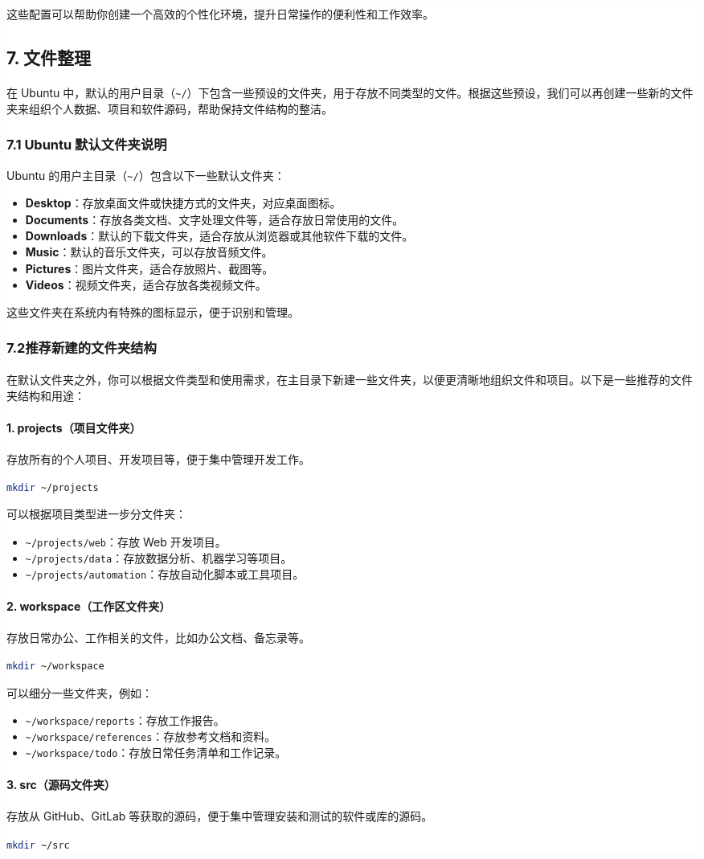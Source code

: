 这些配置可以帮助你创建一个高效的个性化环境，提升日常操作的便利性和工作效率。

## 7. 文件整理

在 Ubuntu 中，默认的用户目录（`~/`）下包含一些预设的文件夹，用于存放不同类型的文件。根据这些预设，我们可以再创建一些新的文件夹来组织个人数据、项目和软件源码，帮助保持文件结构的整洁。

### 7.1 Ubuntu 默认文件夹说明

Ubuntu 的用户主目录（`~/`）包含以下一些默认文件夹：

- **Desktop**：存放桌面文件或快捷方式的文件夹，对应桌面图标。
- **Documents**：存放各类文档、文字处理文件等，适合存放日常使用的文件。
- **Downloads**：默认的下载文件夹，适合存放从浏览器或其他软件下载的文件。
- **Music**：默认的音乐文件夹，可以存放音频文件。
- **Pictures**：图片文件夹，适合存放照片、截图等。
- **Videos**：视频文件夹，适合存放各类视频文件。

这些文件夹在系统内有特殊的图标显示，便于识别和管理。

### 7.2推荐新建的文件夹结构

在默认文件夹之外，你可以根据文件类型和使用需求，在主目录下新建一些文件夹，以便更清晰地组织文件和项目。以下是一些推荐的文件夹结构和用途：

#### 1. **projects**（项目文件夹）

存放所有的个人项目、开发项目等，便于集中管理开发工作。

```bash
mkdir ~/projects
```

可以根据项目类型进一步分文件夹：

- `~/projects/web`：存放 Web 开发项目。
- `~/projects/data`：存放数据分析、机器学习等项目。
- `~/projects/automation`：存放自动化脚本或工具项目。

#### 2. **workspace**（工作区文件夹）

存放日常办公、工作相关的文件，比如办公文档、备忘录等。

```bash
mkdir ~/workspace
```

可以细分一些文件夹，例如：

- `~/workspace/reports`：存放工作报告。
- `~/workspace/references`：存放参考文档和资料。
- `~/workspace/todo`：存放日常任务清单和工作记录。

#### 3. **src**（源码文件夹）

存放从 GitHub、GitLab 等获取的源码，便于集中管理安装和测试的软件或库的源码。

```bash
mkdir ~/src
```
